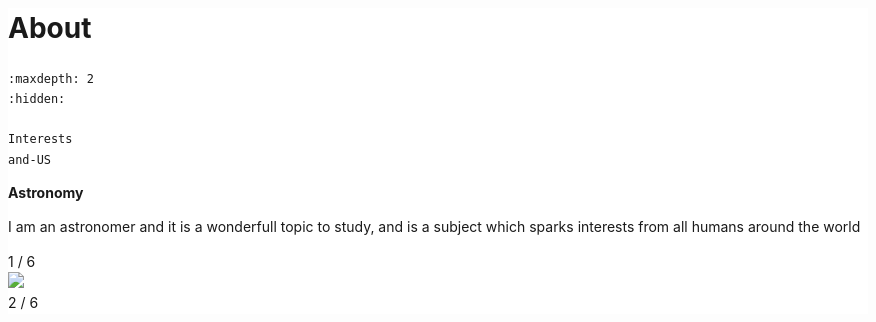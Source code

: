 # About 

```{toctree}
:maxdepth: 2
:hidden:

Interests
and-US

```


<p class="emphase2"><strong>Astronomy</strong></p>

<p class="emphase">I am an astronomer and it is a wonderfull topic to study, and is a subject which sparks interests from all humans around the world</p>


<div class="container">
  <div class="mySlides" style="display: block;">
    <div class="numbertext">1 / 6</div>
    <img src="https://imgs.xkcd.com/comics/research_areas_by_size_and_countedness.png" style="width:100%">
  </div>

  <div class="mySlides">
    <div class="numbertext">2 / 6</div>